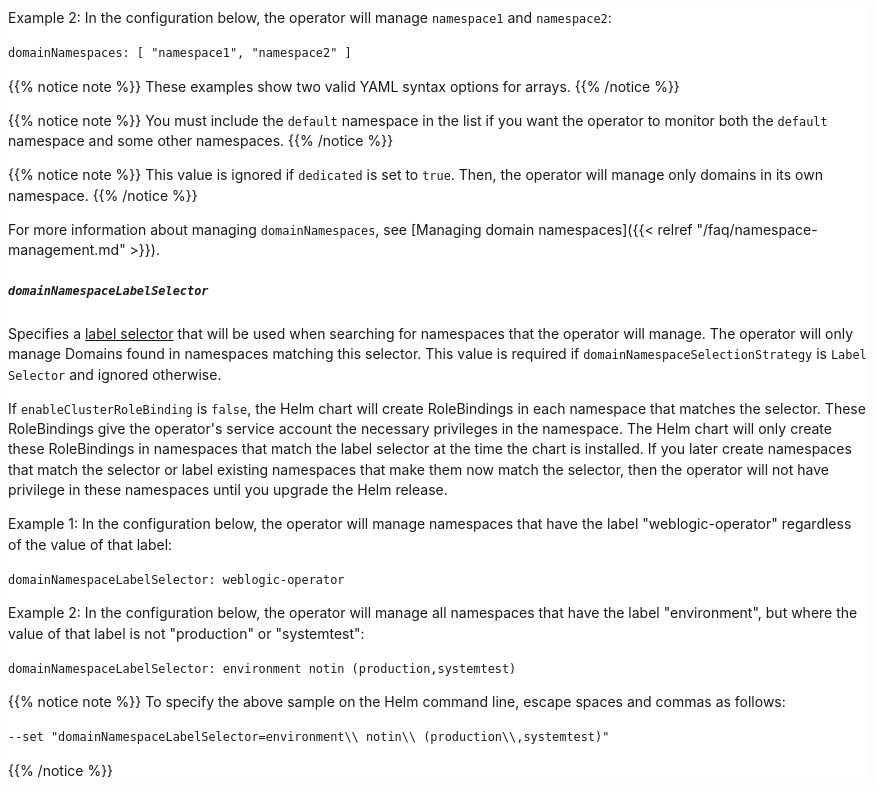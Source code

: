 Example 2: In the configuration below, the operator will manage `namespace1` and `namespace2`:
```
domainNamespaces: [ "namespace1", "namespace2" ]
```

{{% notice note %}}
These examples show two valid YAML syntax options for arrays.
{{% /notice %}}

{{% notice note %}}
You must include the `default` namespace in the list if you want the operator to monitor both the `default` namespace and some other namespaces.
{{% /notice %}}

{{% notice note %}}
This value is ignored if `dedicated` is set to `true`. Then, the operator will manage only domains in its own namespace.
{{% /notice %}}

For more information about managing `domainNamespaces`, see [Managing domain namespaces]({{< relref "/faq/namespace-management.md" >}}).

##### `domainNamespaceLabelSelector`
Specifies a [label selector](https://kubernetes.io/docs/concepts/overview/working-with-objects/labels/#label-selectors) that will be used when searching for namespaces that the operator will manage.
The operator will only manage Domains found in namespaces matching this selector.
This value is required if `domainNamespaceSelectionStrategy` is `LabelSelector` and ignored otherwise.

If `enableClusterRoleBinding` is `false`, the Helm chart will create RoleBindings in each namespace that matches the selector.
These RoleBindings give the operator's service account the necessary privileges in the namespace. The Helm chart will only create
these RoleBindings in namespaces that match the label selector at the time the chart is installed. If you later create namespaces
that match the selector or label existing namespaces that make them now match the selector, then the operator will not have
privilege in these namespaces until you upgrade the Helm release.

Example 1: In the configuration below, the operator will manage namespaces that have the label "weblogic-operator"
regardless of the value of that label:
```
domainNamespaceLabelSelector: weblogic-operator
```

Example 2: In the configuration below, the operator will manage all namespaces that have the label "environment",
but where the value of that label is not "production" or "systemtest":
```
domainNamespaceLabelSelector: environment notin (production,systemtest)
```

{{% notice note %}}
To specify the above sample on the Helm command line, escape spaces and commas as follows:
```
--set "domainNamespaceLabelSelector=environment\\ notin\\ (production\\,systemtest)"
```
{{% /notice %}}
